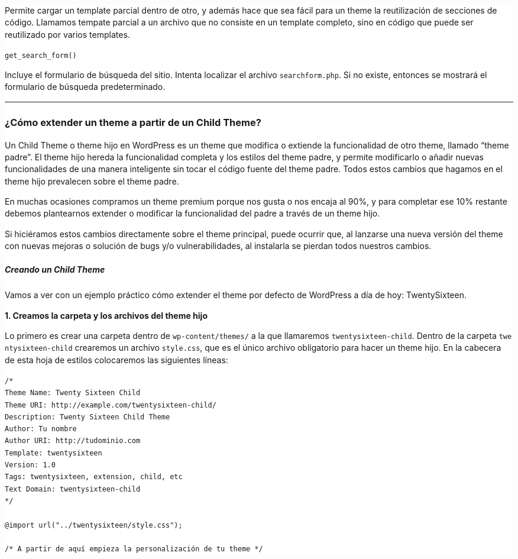 Permite cargar un template parcial dentro de otro, y además hace que sea fácil para un theme la reutilización de secciones de código. Llamamos tempate parcial a un archivo que no consiste en un template completo, sino en código que puede ser reutilizado por varios templates.

`get_search_form()`

Incluye el formulario de búsqueda del sitio. Intenta localizar el archivo `searchform.php`. Si no existe, entonces se mostrará el formulario de búsqueda predeterminado.

---

### ¿Cómo extender un theme a partir de un Child Theme?

Un Child Theme o theme hijo en WordPress es un theme que modifica o extiende la funcionalidad de otro theme, llamado “theme padre”. El theme hijo hereda la funcionalidad completa y los estilos del theme padre, y permite modificarlo o añadir nuevas funcionalidades de una manera inteligente sin tocar el código fuente del theme padre. Todos estos cambios que hagamos en el theme hijo prevalecen sobre el theme padre.

En muchas ocasiones compramos un theme premium porque nos gusta o nos encaja al 90%, y para completar ese 10% restante debemos plantearnos extender o modificar la funcionalidad del padre a través de un theme hijo.

Si hiciéramos estos cambios directamente sobre el theme principal, puede ocurrir que, al lanzarse una nueva versión del theme con nuevas mejoras o solución de bugs y/o vulnerabilidades, al instalarla se pierdan todos nuestros cambios.

##### Creando un Child Theme

Vamos a ver con un ejemplo práctico cómo extender el theme por defecto de WordPress a día de hoy: TwentySixteen.

**1. Creamos la carpeta y los archivos del theme hijo**

Lo primero es crear una carpeta dentro de `wp-content/themes/` a la que llamaremos `twentysixteen-child`. Dentro de la carpeta `twentysixteen-child` crearemos un archivo `style.css`, que es el único archivo obligatorio para hacer un theme hijo. En la cabecera de esta hoja de estilos colocaremos las siguientes líneas:

```
/*
Theme Name: Twenty Sixteen Child
Theme URI: http://example.com/twentysixteen-child/
Description: Twenty Sixteen Child Theme
Author: Tu nombre
Author URI: http://tudominio.com
Template: twentysixteen
Version: 1.0
Tags: twentysixteen, extension, child, etc
Text Domain: twentysixteen-child
*/

@import url("../twentysixteen/style.css");

/* A partir de aquí empieza la personalización de tu theme */
```

